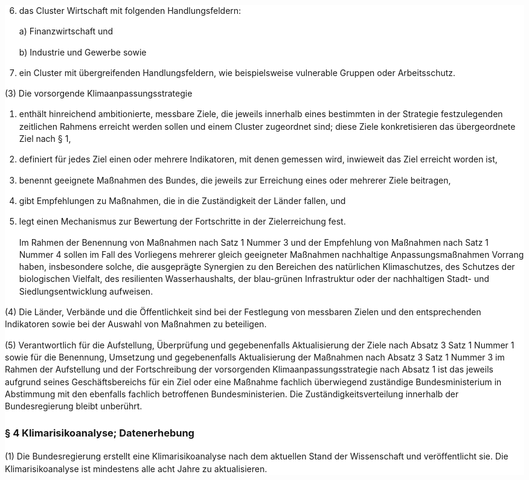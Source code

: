 



6.  das Cluster Wirtschaft mit folgenden Handlungsfeldern:

    a)  Finanzwirtschaft und


    b)  Industrie und Gewerbe sowie





7.  ein Cluster mit übergreifenden Handlungsfeldern, wie beispielsweise vulnerable Gruppen oder Arbeitsschutz.




(3) Die vorsorgende Klimaanpassungsstrategie

1.  enthält hinreichend ambitionierte, messbare Ziele, die jeweils innerhalb eines bestimmten in der Strategie festzulegenden zeitlichen Rahmens erreicht werden sollen und einem Cluster zugeordnet sind; diese Ziele konkretisieren das übergeordnete Ziel nach § 1,


2.  definiert für jedes Ziel einen oder mehrere Indikatoren, mit denen gemessen wird, inwieweit das Ziel erreicht worden ist,


3.  benennt geeignete Maßnahmen des Bundes, die jeweils zur Erreichung eines oder mehrerer Ziele beitragen,


4.  gibt Empfehlungen zu Maßnahmen, die in die Zuständigkeit der Länder fallen, und


5.  legt einen Mechanismus zur Bewertung der Fortschritte in der Zielerreichung fest.

    Im Rahmen der Benennung von Maßnahmen nach Satz 1 Nummer 3 und der Empfehlung von Maßnahmen nach Satz 1 Nummer 4 sollen im Fall des Vorliegens mehrerer gleich geeigneter Maßnahmen nachhaltige Anpassungsmaßnahmen Vorrang haben, insbesondere solche, die ausgeprägte Synergien zu den Bereichen des natürlichen Klimaschutzes, des Schutzes der biologischen Vielfalt, des resilienten Wasserhaushalts, der blau-grünen Infrastruktur oder der nachhaltigen Stadt- und Siedlungsentwicklung aufweisen.




(4) Die Länder, Verbände und die Öffentlichkeit sind bei der Festlegung von messbaren Zielen und den entsprechenden Indikatoren sowie bei der Auswahl von Maßnahmen zu beteiligen.

(5) Verantwortlich für die Aufstellung, Überprüfung und gegebenenfalls Aktualisierung der Ziele nach Absatz 3 Satz 1 Nummer 1 sowie für die Benennung, Umsetzung und gegebenenfalls Aktualisierung der Maßnahmen nach Absatz 3 Satz 1 Nummer 3 im Rahmen der Aufstellung und der Fortschreibung der vorsorgenden Klimaanpassungsstrategie nach Absatz 1 ist das jeweils aufgrund seines Geschäftsbereichs für ein Ziel oder eine Maßnahme fachlich überwiegend zuständige Bundesministerium in Abstimmung mit den ebenfalls fachlich betroffenen Bundesministerien. Die Zuständigkeitsverteilung innerhalb der Bundesregierung bleibt unberührt.


### § 4 Klimarisikoanalyse; Datenerhebung

(1) Die Bundesregierung erstellt eine Klimarisikoanalyse nach dem aktuellen Stand der Wissenschaft und veröffentlicht sie. Die Klimarisikoanalyse ist mindestens alle acht Jahre zu aktualisieren.
